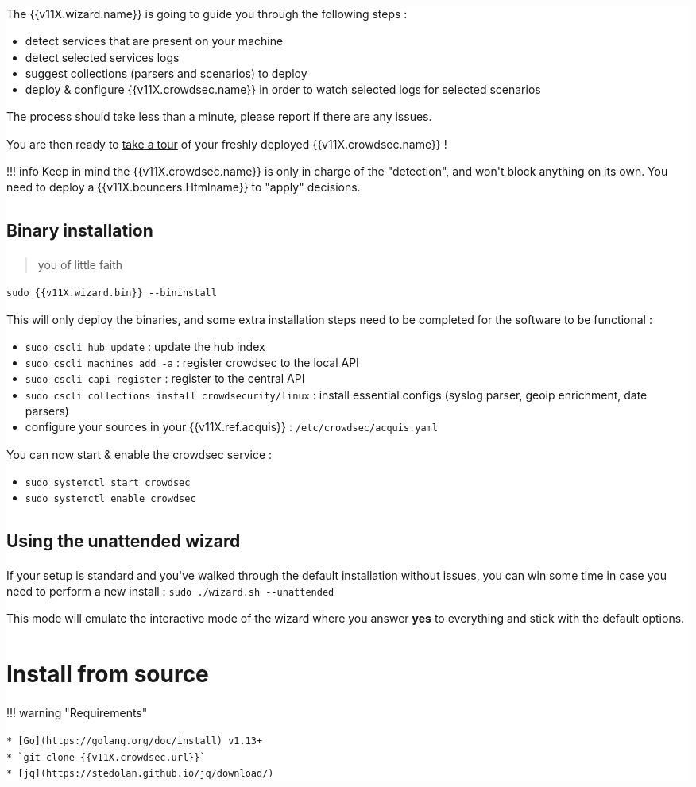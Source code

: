 
The {{v11X.wizard.name}} is going to guide you through the following steps :

 - detect services that are present on your machine
 - detect selected services logs
 - suggest collections (parsers and scenarios) to deploy
 - deploy & configure {{v11X.crowdsec.name}} in order to watch selected logs for selected scenarios
 
The process should take less than a minute, [please report if there are any issues]({{v11X.wizard.bugreport}}).

You are then ready to [take a tour](/Crowdsec/v11/getting_started/crowdsec-tour/) of your freshly deployed {{v11X.crowdsec.name}} !

!!! info
        Keep in mind the {{v11X.crowdsec.name}} is only in charge of the "detection", and won't block anything on its own. You need to deploy a {{v11X.bouncers.Htmlname}} to "apply" decisions.

## Binary installation

> you of little faith

```
sudo {{v11X.wizard.bin}} --bininstall
```

This will only deploy the binaries, and some extra installation steps need to be completed for the software to be functional :

 - `sudo cscli hub update` : update the hub index
 - `sudo cscli machines add -a` : register crowdsec to the local API
 - `sudo cscli capi register` : register to the central API
 - `sudo cscli collections install crowdsecurity/linux` : install essential configs (syslog parser, geoip enrichment, date parsers)
 - configure your sources in your {{v11X.ref.acquis}} : `/etc/crowdsec/acquis.yaml`

You can now start & enable the crowdsec service :

 - `sudo systemctl start crowdsec`
 - `sudo systemctl enable crowdsec`

## Using the unattended wizard

If your setup is standard and you've walked through the default installation without issues, you can win some time in case you need to perform a new install : `sudo ./wizard.sh --unattended` 

This mode will emulate the interactive mode of the wizard where you answer **yes** to everything and stick with the default options. 

# Install from source

!!! warning "Requirements"
    
    * [Go](https://golang.org/doc/install) v1.13+
    * `git clone {{v11X.crowdsec.url}}`
    * [jq](https://stedolan.github.io/jq/download/)
